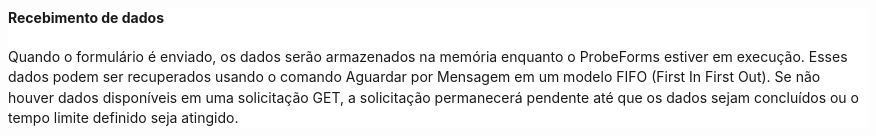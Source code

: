 #### Recebimento de dados

Quando o formulário é enviado, os dados serão armazenados na memória enquanto o ProbeForms estiver em execução. Esses dados podem ser recuperados usando o comando Aguardar por Mensagem em um modelo FIFO (First In First Out). Se não houver dados disponíveis em uma solicitação GET, a solicitação permanecerá pendente até que os dados sejam concluídos ou o tempo limite definido seja atingido.